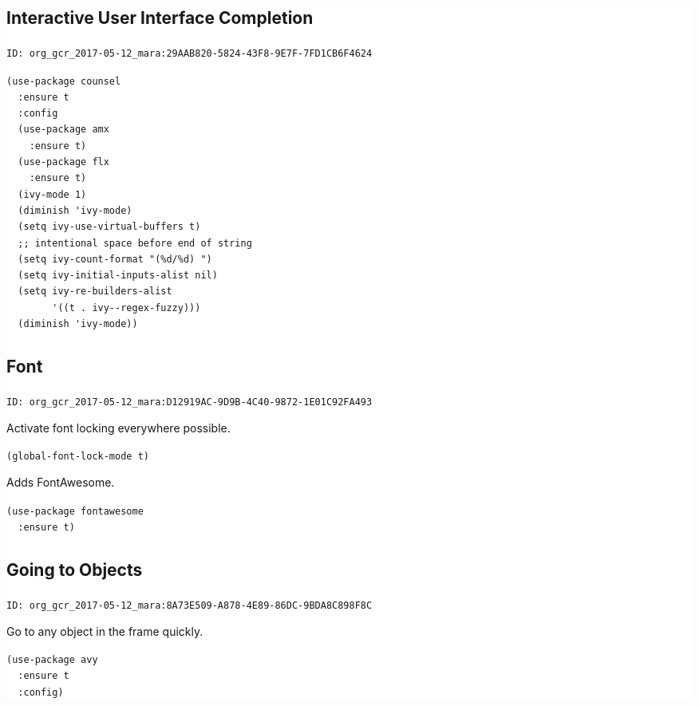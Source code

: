 
<a id="org9bb8d87"></a>

## Interactive User Interface Completion

    ID: org_gcr_2017-05-12_mara:29AAB820-5824-43F8-9E7F-7FD1CB6F4624

```emacs-lisp
(use-package counsel
  :ensure t
  :config
  (use-package amx
    :ensure t)
  (use-package flx
    :ensure t)
  (ivy-mode 1)
  (diminish 'ivy-mode)
  (setq ivy-use-virtual-buffers t)
  ;; intentional space before end of string
  (setq ivy-count-format "(%d/%d) ")
  (setq ivy-initial-inputs-alist nil)
  (setq ivy-re-builders-alist
        '((t . ivy--regex-fuzzy)))
  (diminish 'ivy-mode))
```


<a id="org86aaf1e"></a>

## Font

    ID: org_gcr_2017-05-12_mara:D12919AC-9D9B-4C40-9872-1E01C92FA493

Activate font locking everywhere possible.

```emacs-lisp
(global-font-lock-mode t)
```

Adds FontAwesome.

```emacs-lisp
(use-package fontawesome
  :ensure t)
```


<a id="org29908dd"></a>

## Going to Objects

    ID: org_gcr_2017-05-12_mara:8A73E509-A878-4E89-86DC-9BDA8C898F8C

Go to any object in the frame quickly.

```emacs-lisp
(use-package avy
  :ensure t
  :config)
```

